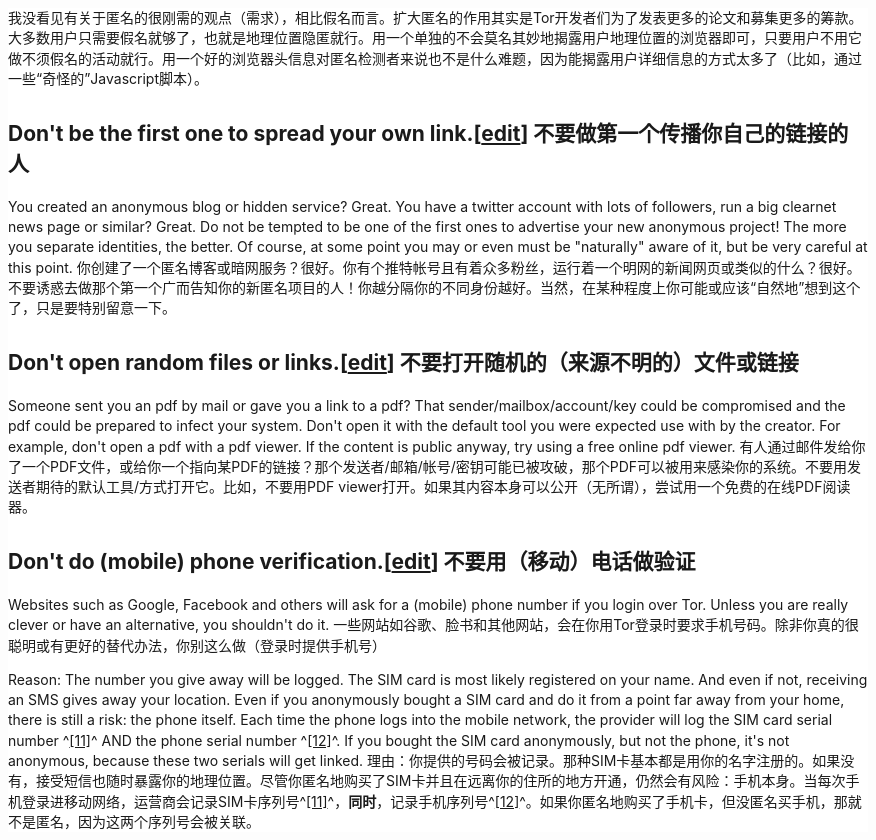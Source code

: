   我没看见有关于匿名的很刚需的观点（需求），相比假名而言。扩大匿名的作用其实是Tor开发者们为了发表更多的论文和募集更多的筹款。大多数用户只需要假名就够了，也就是地理位置隐匿就行。用一个单独的不会莫名其妙地揭露用户地理位置的浏览器即可，只要用户不用它做不须假名的活动就行。用一个好的浏览器头信息对匿名检测者来说也不是什么难题，因为能揭露用户详细信息的方式太多了（比如，通过一些“奇怪的”Javascript脚本）。

Don't be the first one to spread your own link.[[edit](/w/index.php?title=DoNot&action=edit&section=25 "Edit section: Don't be the first one to spread your own link.")]
不要做第一个传播你自己的链接的人
------------------------------------------------------------------------------------------------------------------------------------------------------------------------

You created an anonymous blog or hidden service? Great. You have a
twitter account with lots of followers, run a big clearnet news page or
similar? Great. Do not be tempted to be one of the first ones to
advertise your new anonymous project! The more you separate identities,
the better. Of course, at some point you may or even must be "naturally"
aware of it, but be very careful at this point.
你创建了一个匿名博客或暗网服务？很好。你有个推特帐号且有着众多粉丝，运行着一个明网的新闻网页或类似的什么？很好。不要诱惑去做那个第一个广而告知你的新匿名项目的人！你越分隔你的不同身份越好。当然，在某种程度上你可能或应该“自然地”想到这个了，只是要特别留意一下。

Don't open random files or links.[[edit](/w/index.php?title=DoNot&action=edit&section=26 "Edit section: Don't open random files or links.")]
不要打开随机的（来源不明的）文件或链接
--------------------------------------------------------------------------------------------------------------------------------------------

Someone sent you an pdf by mail or gave you a link to a pdf? That
sender/mailbox/account/key could be compromised and the pdf could be
prepared to infect your system. Don't open it with the default tool you
were expected use with by the creator. For example, don't open a pdf
with a pdf viewer. If the content is public anyway, try using a free
online pdf viewer.
有人通过邮件发给你了一个PDF文件，或给你一个指向某PDF的链接？那个发送者/邮箱/帐号/密钥可能已被攻破，那个PDF可以被用来感染你的系统。不要用发送者期待的默认工具/方式打开它。比如，不要用PDF viewer打开。如果其内容本身可以公开（无所谓），尝试用一个免费的在线PDF阅读器。

Don't do (mobile) phone verification.[[edit](/w/index.php?title=DoNot&action=edit&section=27 "Edit section: Don't do (mobile) phone verification.")]
不要用（移动）电话做验证
----------------------------------------------------------------------------------------------------------------------------------------------------

Websites such as Google, Facebook and others will ask for a (mobile)
phone number if you login over Tor. Unless you are really clever or have
an alternative, you shouldn't do it.
一些网站如谷歌、脸书和其他网站，会在你用Tor登录时要求手机号码。除非你真的很聪明或有更好的替代办法，你别这么做（登录时提供手机号）

Reason: The number you give away will be logged. The SIM card is most
likely registered on your name. And even if not, receiving an SMS gives
away your location. Even if you anonymously bought a SIM card and do it
from a point far away from your home, there is still a risk: the phone
itself. Each time the phone logs into the mobile network, the provider
will log the SIM card serial number ^[[11]](#cite_note-11)^ AND the
phone serial number ^[[12]](#cite_note-12)^. If you bought the SIM card
anonymously, but not the phone, it's not anonymous, because these two
serials will get linked. 
理由：你提供的号码会被记录。那种SIM卡基本都是用你的名字注册的。如果没有，接受短信也随时暴露你的地理位置。尽管你匿名地购买了SIM卡并且在远离你的住所的地方开通，仍然会有风险：手机本身。当每次手机登录进移动网络，运营商会记录SIM卡序列号^[[11]](#cite_note-11)^，**同时**，记录手机序列号^[[12]](#cite_note-12)^。如果你匿名地购买了手机卡，但没匿名买手机，那就不是匿名，因为这两个序列号会被关联。
